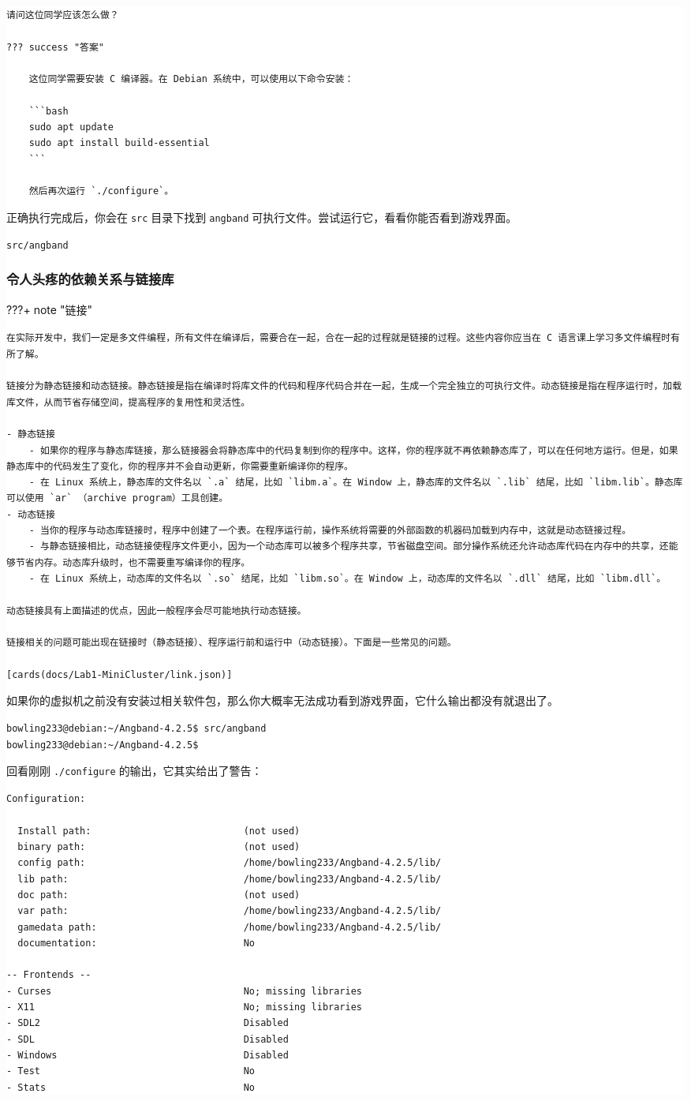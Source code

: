     请问这位同学应该怎么做？

    ??? success "答案"

        这位同学需要安装 C 编译器。在 Debian 系统中，可以使用以下命令安装：

        ```bash
        sudo apt update
        sudo apt install build-essential
        ```

        然后再次运行 `./configure`。

正确执行完成后，你会在 `src` 目录下找到 `angband` 可执行文件。尝试运行它，看看你能否看到游戏界面。

```bash
src/angband
```

### 令人头疼的依赖关系与链接库

???+ note "链接"

    在实际开发中，我们一定是多文件编程，所有文件在编译后，需要合在一起，合在一起的过程就是链接的过程。这些内容你应当在 C 语言课上学习多文件编程时有所了解。

    链接分为静态链接和动态链接。静态链接是指在编译时将库文件的代码和程序代码合并在一起，生成一个完全独立的可执行文件。动态链接是指在程序运行时，加载库文件，从而节省存储空间，提高程序的复用性和灵活性。

    - 静态链接
        - 如果你的程序与静态库链接，那么链接器会将静态库中的代码复制到你的程序中。这样，你的程序就不再依赖静态库了，可以在任何地方运行。但是，如果静态库中的代码发生了变化，你的程序并不会自动更新，你需要重新编译你的程序。
        - 在 Linux 系统上，静态库的文件名以 `.a` 结尾，比如 `libm.a`。在 Window 上，静态库的文件名以 `.lib` 结尾，比如 `libm.lib`。静态库可以使用 `ar` （archive program）工具创建。
    - 动态链接
        - 当你的程序与动态库链接时，程序中创建了一个表。在程序运行前，操作系统将需要的外部函数的机器码加载到内存中，这就是动态链接过程。
        - 与静态链接相比，动态链接使程序文件更小，因为一个动态库可以被多个程序共享，节省磁盘空间。部分操作系统还允许动态库代码在内存中的共享，还能够节省内存。动态库升级时，也不需要重写编译你的程序。
        - 在 Linux 系统上，动态库的文件名以 `.so` 结尾，比如 `libm.so`。在 Window 上，动态库的文件名以 `.dll` 结尾，比如 `libm.dll`。
    
    动态链接具有上面描述的优点，因此一般程序会尽可能地执行动态链接。

    链接相关的问题可能出现在链接时（静态链接）、程序运行前和运行中（动态链接）。下面是一些常见的问题。

    [cards(docs/Lab1-MiniCluster/link.json)]

如果你的虚拟机之前没有安装过相关软件包，那么你大概率无法成功看到游戏界面，它什么输出都没有就退出了。

```bash
bowling233@debian:~/Angband-4.2.5$ src/angband
bowling233@debian:~/Angband-4.2.5$
```

回看刚刚 `./configure` 的输出，它其实给出了警告：

```text hl_lines="13 24"
Configuration:

  Install path:                           (not used)
  binary path:                            (not used)
  config path:                            /home/bowling233/Angband-4.2.5/lib/
  lib path:                               /home/bowling233/Angband-4.2.5/lib/
  doc path:                               (not used)
  var path:                               /home/bowling233/Angband-4.2.5/lib/
  gamedata path:                          /home/bowling233/Angband-4.2.5/lib/
  documentation:                          No

-- Frontends --
- Curses                                  No; missing libraries
- X11                                     No; missing libraries
- SDL2                                    Disabled
- SDL                                     Disabled
- Windows                                 Disabled
- Test                                    No
- Stats                                   No
```